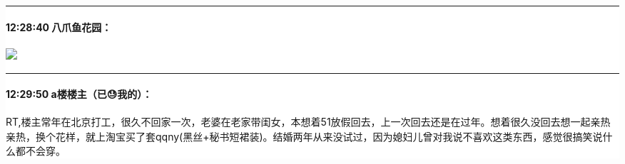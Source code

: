 *****

#### 12:28:40  八爪鱼花园：

![](http://gchat.qpic.cn/gchatpic_new/895249074/614391357-2550372613-5FB8C1BFA6F5F9562FA7C0F241C68AE1/0?term=2")

*****

#### 12:29:50  a楼楼主（已😓我的）：

RT,楼主常年在北京打工，很久不回家一次，老婆在老家带闺女，本想着51放假回去，上一次回去还是在过年。想着很久没回去想一起亲热亲热，换个花样，就上淘宝买了套qqny(黑丝+秘书短裙装)。结婚两年从来没试过，因为媳妇儿曾对我说不喜欢这类东西，感觉很搞笑说什么都不会穿。
